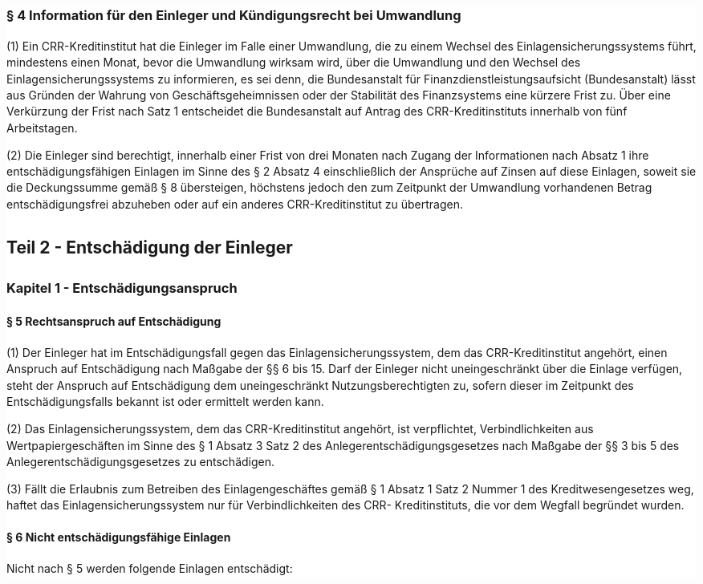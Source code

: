 
### § 4 Information für den Einleger und Kündigungsrecht bei Umwandlung

(1) Ein CRR-Kreditinstitut hat die Einleger im Falle einer Umwandlung,
die zu einem Wechsel des Einlagensicherungssystems führt, mindestens
einen Monat, bevor die Umwandlung wirksam wird, über die Umwandlung
und den Wechsel des Einlagensicherungssystems zu informieren, es sei
denn, die Bundesanstalt für Finanzdienstleistungsaufsicht
(Bundesanstalt) lässt aus Gründen der Wahrung von
Geschäftsgeheimnissen oder der Stabilität des Finanzsystems eine
kürzere Frist zu. Über eine Verkürzung der Frist nach Satz 1
entscheidet die Bundesanstalt auf Antrag des CRR-Kreditinstituts
innerhalb von fünf Arbeitstagen.

(2) Die Einleger sind berechtigt, innerhalb einer Frist von drei
Monaten nach Zugang der Informationen nach Absatz 1 ihre
entschädigungsfähigen Einlagen im Sinne des § 2 Absatz 4
einschließlich der Ansprüche auf Zinsen auf diese Einlagen, soweit sie
die Deckungssumme gemäß § 8 übersteigen, höchstens jedoch den zum
Zeitpunkt der Umwandlung vorhandenen Betrag entschädigungsfrei
abzuheben oder auf ein anderes CRR-Kreditinstitut zu übertragen.


## Teil 2 - Entschädigung der Einleger


### Kapitel 1 - Entschädigungsanspruch


#### § 5 Rechtsanspruch auf Entschädigung

(1) Der Einleger hat im Entschädigungsfall gegen das
Einlagensicherungssystem, dem das CRR-Kreditinstitut angehört, einen
Anspruch auf Entschädigung nach Maßgabe der §§ 6 bis 15. Darf der
Einleger nicht uneingeschränkt über die Einlage verfügen, steht der
Anspruch auf Entschädigung dem uneingeschränkt Nutzungsberechtigten
zu, sofern dieser im Zeitpunkt des Entschädigungsfalls bekannt ist
oder ermittelt werden kann.

(2) Das Einlagensicherungssystem, dem das CRR-Kreditinstitut angehört,
ist verpflichtet, Verbindlichkeiten aus Wertpapiergeschäften im Sinne
des § 1 Absatz 3 Satz 2 des Anlegerentschädigungsgesetzes nach Maßgabe
der §§ 3 bis 5 des Anlegerentschädigungsgesetzes zu entschädigen.

(3) Fällt die Erlaubnis zum Betreiben des Einlagengeschäftes gemäß § 1
Absatz 1 Satz 2 Nummer 1 des Kreditwesengesetzes weg, haftet das
Einlagensicherungssystem nur für Verbindlichkeiten des CRR-
Kreditinstituts, die vor dem Wegfall begründet wurden.


#### § 6 Nicht entschädigungsfähige Einlagen

Nicht nach § 5 werden folgende Einlagen entschädigt:
